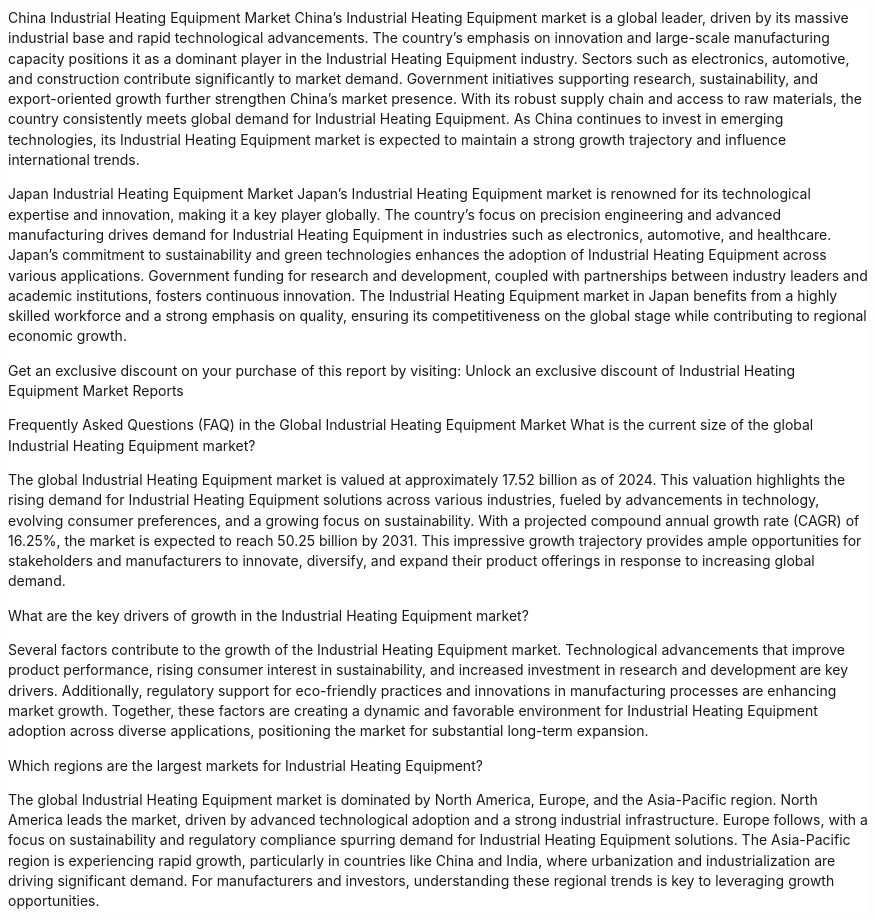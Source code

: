 China Industrial Heating Equipment Market
China’s Industrial Heating Equipment market is a global leader, driven by its massive industrial base and rapid technological advancements. The country’s emphasis on innovation and large-scale manufacturing capacity positions it as a dominant player in the Industrial Heating Equipment industry. Sectors such as electronics, automotive, and construction contribute significantly to market demand. Government initiatives supporting research, sustainability, and export-oriented growth further strengthen China’s market presence. With its robust supply chain and access to raw materials, the country consistently meets global demand for Industrial Heating Equipment. As China continues to invest in emerging technologies, its Industrial Heating Equipment market is expected to maintain a strong growth trajectory and influence international trends.

Japan Industrial Heating Equipment Market
Japan’s Industrial Heating Equipment market is renowned for its technological expertise and innovation, making it a key player globally. The country’s focus on precision engineering and advanced manufacturing drives demand for Industrial Heating Equipment in industries such as electronics, automotive, and healthcare. Japan’s commitment to sustainability and green technologies enhances the adoption of Industrial Heating Equipment across various applications. Government funding for research and development, coupled with partnerships between industry leaders and academic institutions, fosters continuous innovation. The Industrial Heating Equipment market in Japan benefits from a highly skilled workforce and a strong emphasis on quality, ensuring its competitiveness on the global stage while contributing to regional economic growth.

Get an exclusive discount on your purchase of this report by visiting: Unlock an exclusive discount of Industrial Heating Equipment Market Reports 

Frequently Asked Questions (FAQ) in the Global Industrial Heating Equipment Market
What is the current size of the global Industrial Heating Equipment market?

The global Industrial Heating Equipment market is valued at approximately 17.52 billion as of 2024. This valuation highlights the rising demand for Industrial Heating Equipment solutions across various industries, fueled by advancements in technology, evolving consumer preferences, and a growing focus on sustainability. With a projected compound annual growth rate (CAGR) of 16.25%, the market is expected to reach 50.25 billion by 2031. This impressive growth trajectory provides ample opportunities for stakeholders and manufacturers to innovate, diversify, and expand their product offerings in response to increasing global demand.

What are the key drivers of growth in the Industrial Heating Equipment market?

Several factors contribute to the growth of the Industrial Heating Equipment market. Technological advancements that improve product performance, rising consumer interest in sustainability, and increased investment in research and development are key drivers. Additionally, regulatory support for eco-friendly practices and innovations in manufacturing processes are enhancing market growth. Together, these factors are creating a dynamic and favorable environment for Industrial Heating Equipment adoption across diverse applications, positioning the market for substantial long-term expansion.

Which regions are the largest markets for Industrial Heating Equipment?

The global Industrial Heating Equipment market is dominated by North America, Europe, and the Asia-Pacific region. North America leads the market, driven by advanced technological adoption and a strong industrial infrastructure. Europe follows, with a focus on sustainability and regulatory compliance spurring demand for Industrial Heating Equipment solutions. The Asia-Pacific region is experiencing rapid growth, particularly in countries like China and India, where urbanization and industrialization are driving significant demand. For manufacturers and investors, understanding these regional trends is key to leveraging growth opportunities.
